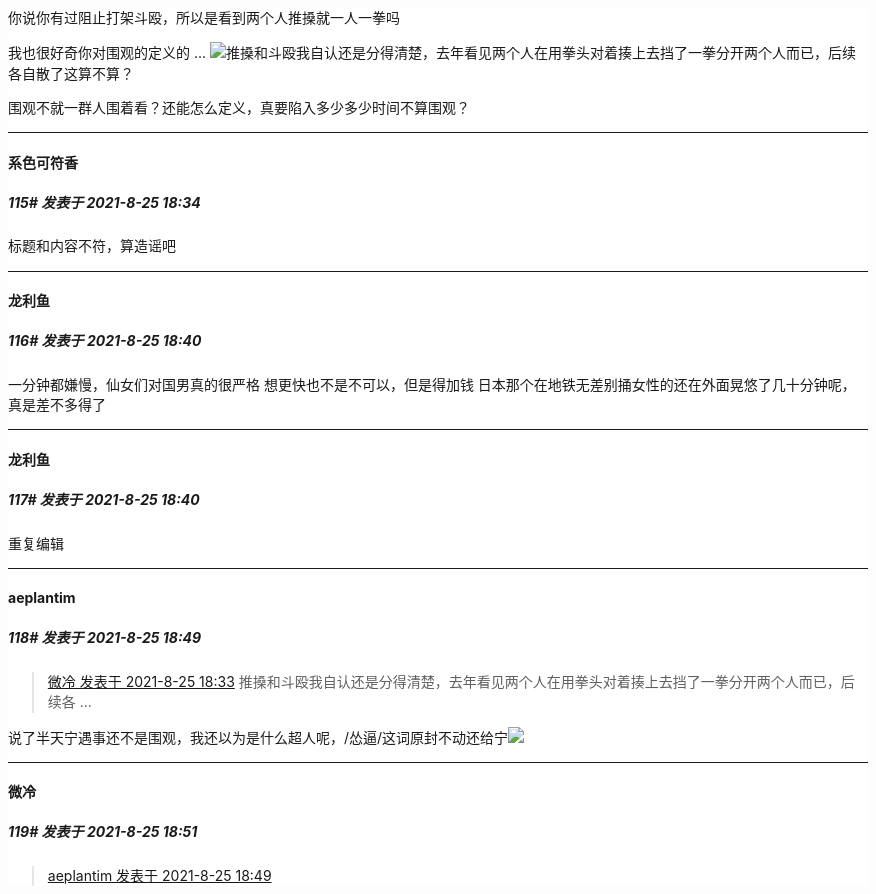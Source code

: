 你说你有过阻止打架斗殴，所以是看到两个人推搡就一人一拳吗

我也很好奇你对围观的定义的 ...</blockquote>
<img src="https://static.saraba1st.com/image/smiley/face2017/220.png" referrerpolicy="no-referrer">推搡和斗殴我自认还是分得清楚，去年看见两个人在用拳头对着揍上去挡了一拳分开两个人而已，后续各自散了这算不算？


围观不就一群人围着看？还能怎么定义，真要陷入多少多少时间不算围观？


*****

####  系色可符香  
##### 115#       发表于 2021-8-25 18:34


标题和内容不符，算造谣吧


*****

####  龙利鱼  
##### 116#       发表于 2021-8-25 18:40


一分钟都嫌慢，仙女们对国男真的很严格
想更快也不是不可以，但是得加钱
日本那个在地铁无差别捅女性的还在外面晃悠了几十分钟呢，真是差不多得了


*****

####  龙利鱼  
##### 117#       发表于 2021-8-25 18:40


重复编辑


*****

####  aeplantim  
##### 118#       发表于 2021-8-25 18:49


<blockquote><a href="httphttps://bbs.saraba1st.com/2b/forum.php?mod=redirect&amp;goto=findpost&amp;pid=52504055&amp;ptid=2022722" target="_blank">微冷 发表于 2021-8-25 18:33</a>
推搡和斗殴我自认还是分得清楚，去年看见两个人在用拳头对着揍上去挡了一拳分开两个人而已，后续各 ...</blockquote>
说了半天宁遇事还不是围观，我还以为是什么超人呢，/怂逼/这词原封不动还给宁<img src="https://static.saraba1st.com/image/smiley/face2017/003.png" referrerpolicy="no-referrer">


*****

####  微冷  
##### 119#       发表于 2021-8-25 18:51


<blockquote><a href="httphttps://bbs.saraba1st.com/2b/forum.php?mod=redirect&amp;goto=findpost&amp;pid=52504235&amp;ptid=2022722" target="_blank">aeplantim 发表于 2021-8-25 18:49</a>

